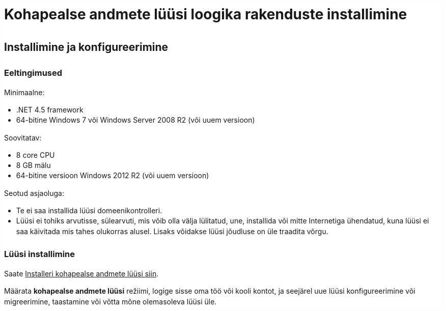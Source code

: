 <properties
   pageTitle="Loogika rakendused installida kohapealse andmete lüüsi | Microsoft Azure'i"
   description="Teave loogika rakenduse kasutamiseks kohapealse andmete lüüsi installimise kohta."
   services="logic-apps"
   documentationCenter=".net,nodejs,java"
   authors="jeffhollan"
   manager="erikre"
   editor=""/>

<tags
   ms.service="logic-apps"
   ms.devlang="multiple"
   ms.topic="article"
   ms.tgt_pltfrm="na"
   ms.workload="integration"
   ms.date="07/05/2016"
   ms.author="jehollan"/>

# <a name="install-the-on-premises-data-gateway-for-logic-apps"></a>Kohapealse andmete lüüsi loogika rakenduste installimine

## <a name="installation-and-configuration"></a>Installimine ja konfigureerimine

### <a name="prerequisites"></a>Eeltingimused

Minimaalne:

* .NET 4.5 framework
* 64-bitine Windows 7 või Windows Server 2008 R2 (või uuem versioon)

Soovitatav:

* 8 core CPU
* 8 GB mälu
* 64-bitine versioon Windows 2012 R2 (või uuem versioon)

Seotud asjaoluga:

* Te ei saa installida lüüsi domeenikontrolleri.
* Lüüsi ei tohiks arvutisse, sülearvuti, mis võib olla välja lülitatud, une, installida või mitte Internetiga ühendatud, kuna lüüsi ei saa käivitada mis tahes olukorras alusel. Lisaks võidakse lüüsi jõudluse on üle traadita võrgu.

### <a name="install-a-gateway"></a>Lüüsi installimine

Saate [Installeri kohapealse andmete lüüsi siin](http://go.microsoft.com/fwlink/?LinkID=820931&clcid=0x409).

Määrata **kohapealse andmete lüüsi** režiimi, logige sisse oma töö või kooli kontot, ja seejärel uue lüüsi konfigureerimine või migreerimine, taastamine või võtta mõne olemasoleva lüüsi üle.

